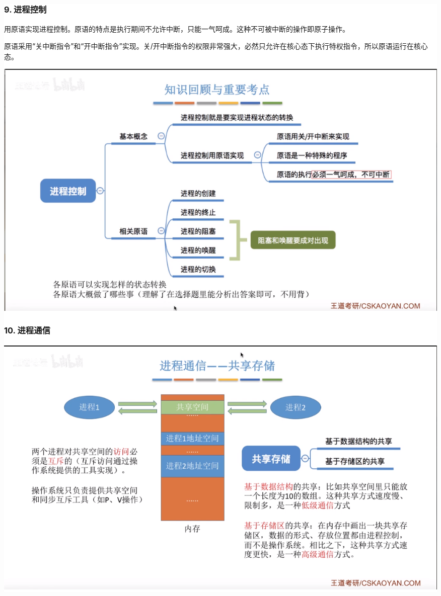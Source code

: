 

### 9. 进程控制

用原语实现进程控制。原语的特点是执行期间不允许中断，只能一气呵成。这种不可被中断的操作即原子操作。

原语采用“关中断指令”和“开中断指令”实现。关/开中断指令的权限非常强大，必然只允许在核心态下执行特权指令，所以原语运行在核心态。



![image-20200315202839518](README.assets/image-20200315202839518.png)



### 10.  进程通信



![image-20200316074624251](README.assets/image-20200316074624251.png)
